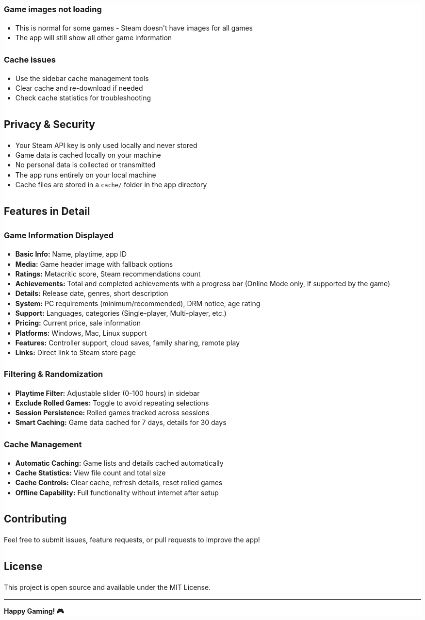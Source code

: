 ### Game images not loading
- This is normal for some games - Steam doesn't have images for all games
- The app will still show all other game information

### Cache issues
- Use the sidebar cache management tools
- Clear cache and re-download if needed
- Check cache statistics for troubleshooting

## Privacy & Security

- Your Steam API key is only used locally and never stored
- Game data is cached locally on your machine
- No personal data is collected or transmitted
- The app runs entirely on your local machine
- Cache files are stored in a `cache/` folder in the app directory

## Features in Detail

### Game Information Displayed
- **Basic Info:** Name, playtime, app ID
- **Media:** Game header image with fallback options
- **Ratings:** Metacritic score, Steam recommendations count
- **Achievements:** Total and completed achievements with a progress bar (Online Mode only, if supported by the game)
- **Details:** Release date, genres, short description
- **System:** PC requirements (minimum/recommended), DRM notice, age rating
- **Support:** Languages, categories (Single-player, Multi-player, etc.)
- **Pricing:** Current price, sale information
- **Platforms:** Windows, Mac, Linux support
- **Features:** Controller support, cloud saves, family sharing, remote play
- **Links:** Direct link to Steam store page

### Filtering & Randomization
- **Playtime Filter:** Adjustable slider (0-100 hours) in sidebar
- **Exclude Rolled Games:** Toggle to avoid repeating selections
- **Session Persistence:** Rolled games tracked across sessions
- **Smart Caching:** Game data cached for 7 days, details for 30 days

### Cache Management
- **Automatic Caching:** Game lists and details cached automatically
- **Cache Statistics:** View file count and total size
- **Cache Controls:** Clear cache, refresh details, reset rolled games
- **Offline Capability:** Full functionality without internet after setup

## Contributing

Feel free to submit issues, feature requests, or pull requests to improve the app!

## License

This project is open source and available under the MIT License.

---

**Happy Gaming! 🎮** 
